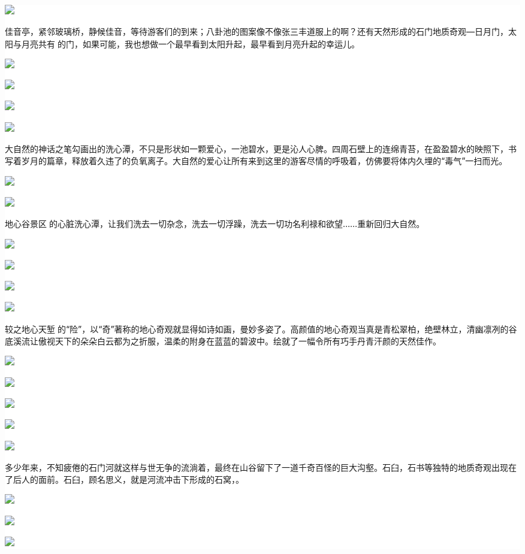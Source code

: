 ![](https://dimg03.c-ctrip.com/images/100i180000013ybsc8F77_R_800_10000_Q90.jpg?proc=autoorient)

佳音亭，紧邻玻璃桥，静候佳音，等待游客们的到来；八卦池的图案像不像张三丰道服上的啊？还有天然形成的石门地质奇观—日月门，太阳与月亮共有
的门，如果可能，我也想做一个最早看到太阳升起，最早看到月亮升起的幸运儿。

![](https://dimg03.c-ctrip.com/images/100g180000014082b0C54_R_800_10000_Q90.jpg?proc=autoorient)

![](https://dimg05.c-ctrip.com/images/100k1800000143pun159F_R_800_10000_Q90.jpg?proc=autoorient)

![](https://dimg06.c-ctrip.com/images/100618000001405jv50A1_R_800_10000_Q90.jpg?proc=autoorient)

![](https://dimg08.c-ctrip.com/images/100518000001421hi5710_R_800_10000_Q90.jpg?proc=autoorient)

大自然的神话之笔勾画出的洗心潭，不只是形状如一颗爱心，一池碧水，更是沁人心脾。四周石壁上的连绵青苔，在盈盈碧水的映照下，书写着岁月的篇章，释放着久违了的负氧离子。大自然的爱心让所有来到这里的游客尽情的呼吸着，仿佛要将体内久埋的“毒气”一扫而光。

![](https://dimg05.c-ctrip.com/images/100p180000013yo357813_R_800_10000_Q90.jpg?proc=autoorient)

![](https://dimg03.c-ctrip.com/images/1008180000013zq8r5BBB_R_800_10000_Q90.jpg?proc=autoorient)

地心谷景区 的心脏洗心潭，让我们洗去一切杂念，洗去一切浮躁，洗去一切功名利禄和欲望……重新回归大自然。

![](https://dimg02.c-ctrip.com/images/100q1800000140th2F1A2_R_800_10000_Q90.jpg?proc=autoorient)

![](https://dimg05.c-ctrip.com/images/100m1800000148wwbA22A_R_800_10000_Q90.jpg?proc=autoorient)

![](https://dimg01.c-ctrip.com/images/100g18000001407xe9D21_R_800_10000_Q90.jpg?proc=autoorient)

![](https://dimg06.c-ctrip.com/images/100k1800000143pf9DC78_R_800_10000_Q90.jpg?proc=autoorient)

较之地心天堑
的“险”，以“奇”著称的地心奇观就显得如诗如画，曼妙多姿了。高颜值的地心奇观当真是青松翠柏，绝壁林立，清幽凛冽的谷底溪流让傲视天下的朵朵白云都为之折服，温柔的附身在蓝蓝的碧波中。绘就了一幅令所有巧手丹青汗颜的天然佳作。

![](https://dimg08.c-ctrip.com/images/100p180000013ynqnC858_R_800_10000_Q90.jpg?proc=autoorient)

![](https://dimg01.c-ctrip.com/images/100b1800000141wx3B918_R_800_10000_Q90.jpg?proc=autoorient)

![](https://dimg06.c-ctrip.com/images/100518000001420z16C1C_R_800_10000_Q90.jpg?proc=autoorient)

![](https://dimg06.c-ctrip.com/images/100n180000013ykue386D_R_800_10000_Q90.jpg?proc=autoorient)

![](https://dimg07.c-ctrip.com/images/100b1800000141wpa076D_R_800_10000_Q90.jpg?proc=autoorient)

多少年来，不知疲倦的石门河就这样与世无争的流淌着，最终在山谷留下了一道千奇百怪的巨大沟壑。石臼，石书等独特的地质奇观出现在了后人的面前。石臼，顾名思义，就是河流冲击下形成的石窝，。

![](https://dimg01.c-ctrip.com/images/100i180000013yds15C84_R_800_10000_Q90.jpg?proc=autoorient)

![](https://dimg01.c-ctrip.com/images/100f180000013zl0yBDDF_R_800_10000_Q90.jpg?proc=autoorient)

![](https://dimg03.c-ctrip.com/images/100r180000013xzhp0630_R_800_10000_Q90.jpg?proc=autoorient)
